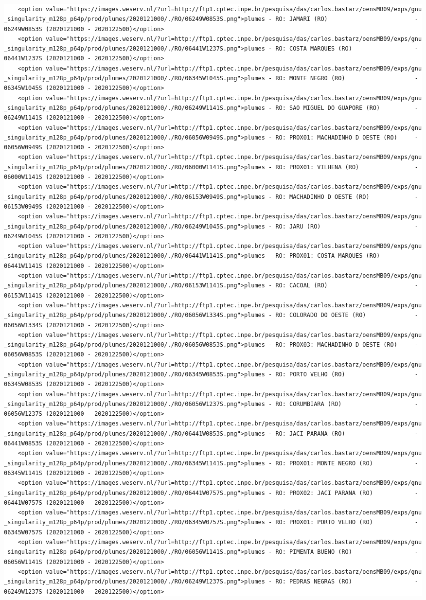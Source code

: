         <option value="https://images.weserv.nl/?url=http://ftp1.cptec.inpe.br/pesquisa/das/carlos.bastarz/oensMB09/exps/gnu_singularity_m128p_p64p/prod/plumes/2020121000/./RO/06249W0853S.png">plumes - RO: JAMARI (RO)                         - 06249W0853S (2020121000 - 2020122500)</option>
        <option value="https://images.weserv.nl/?url=http://ftp1.cptec.inpe.br/pesquisa/das/carlos.bastarz/oensMB09/exps/gnu_singularity_m128p_p64p/prod/plumes/2020121000/./RO/06441W1237S.png">plumes - RO: COSTA MARQUES (RO)                  - 06441W1237S (2020121000 - 2020122500)</option>
        <option value="https://images.weserv.nl/?url=http://ftp1.cptec.inpe.br/pesquisa/das/carlos.bastarz/oensMB09/exps/gnu_singularity_m128p_p64p/prod/plumes/2020121000/./RO/06345W1045S.png">plumes - RO: MONTE NEGRO (RO)                    - 06345W1045S (2020121000 - 2020122500)</option>
        <option value="https://images.weserv.nl/?url=http://ftp1.cptec.inpe.br/pesquisa/das/carlos.bastarz/oensMB09/exps/gnu_singularity_m128p_p64p/prod/plumes/2020121000/./RO/06249W1141S.png">plumes - RO: SAO MIGUEL DO GUAPORE (RO)          - 06249W1141S (2020121000 - 2020122500)</option>
        <option value="https://images.weserv.nl/?url=http://ftp1.cptec.inpe.br/pesquisa/das/carlos.bastarz/oensMB09/exps/gnu_singularity_m128p_p64p/prod/plumes/2020121000/./RO/06056W0949S.png">plumes - RO: PROX01: MACHADINHO D OESTE (RO)     - 06056W0949S (2020121000 - 2020122500)</option>
        <option value="https://images.weserv.nl/?url=http://ftp1.cptec.inpe.br/pesquisa/das/carlos.bastarz/oensMB09/exps/gnu_singularity_m128p_p64p/prod/plumes/2020121000/./RO/06000W1141S.png">plumes - RO: PROX01: VILHENA (RO)                - 06000W1141S (2020121000 - 2020122500)</option>
        <option value="https://images.weserv.nl/?url=http://ftp1.cptec.inpe.br/pesquisa/das/carlos.bastarz/oensMB09/exps/gnu_singularity_m128p_p64p/prod/plumes/2020121000/./RO/06153W0949S.png">plumes - RO: MACHADINHO D OESTE (RO)             - 06153W0949S (2020121000 - 2020122500)</option>
        <option value="https://images.weserv.nl/?url=http://ftp1.cptec.inpe.br/pesquisa/das/carlos.bastarz/oensMB09/exps/gnu_singularity_m128p_p64p/prod/plumes/2020121000/./RO/06249W1045S.png">plumes - RO: JARU (RO)                           - 06249W1045S (2020121000 - 2020122500)</option>
        <option value="https://images.weserv.nl/?url=http://ftp1.cptec.inpe.br/pesquisa/das/carlos.bastarz/oensMB09/exps/gnu_singularity_m128p_p64p/prod/plumes/2020121000/./RO/06441W1141S.png">plumes - RO: PROX01: COSTA MARQUES (RO)          - 06441W1141S (2020121000 - 2020122500)</option>
        <option value="https://images.weserv.nl/?url=http://ftp1.cptec.inpe.br/pesquisa/das/carlos.bastarz/oensMB09/exps/gnu_singularity_m128p_p64p/prod/plumes/2020121000/./RO/06153W1141S.png">plumes - RO: CACOAL (RO)                         - 06153W1141S (2020121000 - 2020122500)</option>
        <option value="https://images.weserv.nl/?url=http://ftp1.cptec.inpe.br/pesquisa/das/carlos.bastarz/oensMB09/exps/gnu_singularity_m128p_p64p/prod/plumes/2020121000/./RO/06056W1334S.png">plumes - RO: COLORADO DO OESTE (RO)              - 06056W1334S (2020121000 - 2020122500)</option>
        <option value="https://images.weserv.nl/?url=http://ftp1.cptec.inpe.br/pesquisa/das/carlos.bastarz/oensMB09/exps/gnu_singularity_m128p_p64p/prod/plumes/2020121000/./RO/06056W0853S.png">plumes - RO: PROX03: MACHADINHO D OESTE (RO)     - 06056W0853S (2020121000 - 2020122500)</option>
        <option value="https://images.weserv.nl/?url=http://ftp1.cptec.inpe.br/pesquisa/das/carlos.bastarz/oensMB09/exps/gnu_singularity_m128p_p64p/prod/plumes/2020121000/./RO/06345W0853S.png">plumes - RO: PORTO VELHO (RO)                    - 06345W0853S (2020121000 - 2020122500)</option>
        <option value="https://images.weserv.nl/?url=http://ftp1.cptec.inpe.br/pesquisa/das/carlos.bastarz/oensMB09/exps/gnu_singularity_m128p_p64p/prod/plumes/2020121000/./RO/06056W1237S.png">plumes - RO: CORUMBIARA (RO)                     - 06056W1237S (2020121000 - 2020122500)</option>
        <option value="https://images.weserv.nl/?url=http://ftp1.cptec.inpe.br/pesquisa/das/carlos.bastarz/oensMB09/exps/gnu_singularity_m128p_p64p/prod/plumes/2020121000/./RO/06441W0853S.png">plumes - RO: JACI PARANA (RO)                    - 06441W0853S (2020121000 - 2020122500)</option>
        <option value="https://images.weserv.nl/?url=http://ftp1.cptec.inpe.br/pesquisa/das/carlos.bastarz/oensMB09/exps/gnu_singularity_m128p_p64p/prod/plumes/2020121000/./RO/06345W1141S.png">plumes - RO: PROX01: MONTE NEGRO (RO)            - 06345W1141S (2020121000 - 2020122500)</option>
        <option value="https://images.weserv.nl/?url=http://ftp1.cptec.inpe.br/pesquisa/das/carlos.bastarz/oensMB09/exps/gnu_singularity_m128p_p64p/prod/plumes/2020121000/./RO/06441W0757S.png">plumes - RO: PROX02: JACI PARANA (RO)            - 06441W0757S (2020121000 - 2020122500)</option>
        <option value="https://images.weserv.nl/?url=http://ftp1.cptec.inpe.br/pesquisa/das/carlos.bastarz/oensMB09/exps/gnu_singularity_m128p_p64p/prod/plumes/2020121000/./RO/06345W0757S.png">plumes - RO: PROX01: PORTO VELHO (RO)            - 06345W0757S (2020121000 - 2020122500)</option>
        <option value="https://images.weserv.nl/?url=http://ftp1.cptec.inpe.br/pesquisa/das/carlos.bastarz/oensMB09/exps/gnu_singularity_m128p_p64p/prod/plumes/2020121000/./RO/06056W1141S.png">plumes - RO: PIMENTA BUENO (RO)                  - 06056W1141S (2020121000 - 2020122500)</option>
        <option value="https://images.weserv.nl/?url=http://ftp1.cptec.inpe.br/pesquisa/das/carlos.bastarz/oensMB09/exps/gnu_singularity_m128p_p64p/prod/plumes/2020121000/./RO/06249W1237S.png">plumes - RO: PEDRAS NEGRAS (RO)                  - 06249W1237S (2020121000 - 2020122500)</option>